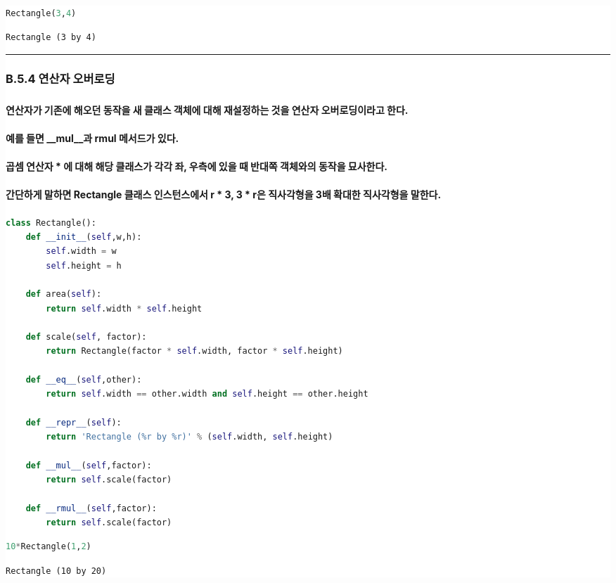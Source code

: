 ```python
Rectangle(3,4)
```




    Rectangle (3 by 4)



---
### B.5.4 연산자 오버로딩
###    
#### 연산자가 기존에 해오던 동작을 새 클래스 객체에 대해 재설정하는 것을 연산자 오버로딩이라고 한다.
#### 예를 들면 __mul__과 __rmul__ 메서드가 있다.
#### 곱셈 연산자 * 에 대해 해당 클래스가 각각 좌, 우측에 있을 때 반대쪽 객체와의 동작을 묘사한다.
#### 간단하게 말하면 Rectangle 클래스 인스턴스에서 r * 3, 3 * r은 직사각형을 3배 확대한 직사각형을 말한다.


```python
class Rectangle():
    def __init__(self,w,h):
        self.width = w
        self.height = h
    
    def area(self):
        return self.width * self.height
    
    def scale(self, factor):
        return Rectangle(factor * self.width, factor * self.height)
    
    def __eq__(self,other):
        return self.width == other.width and self.height == other.height
    
    def __repr__(self):
        return 'Rectangle (%r by %r)' % (self.width, self.height)
    
    def __mul__(self,factor):
        return self.scale(factor)
    
    def __rmul__(self,factor):
        return self.scale(factor)
```


```python
10*Rectangle(1,2)
```




    Rectangle (10 by 20)
